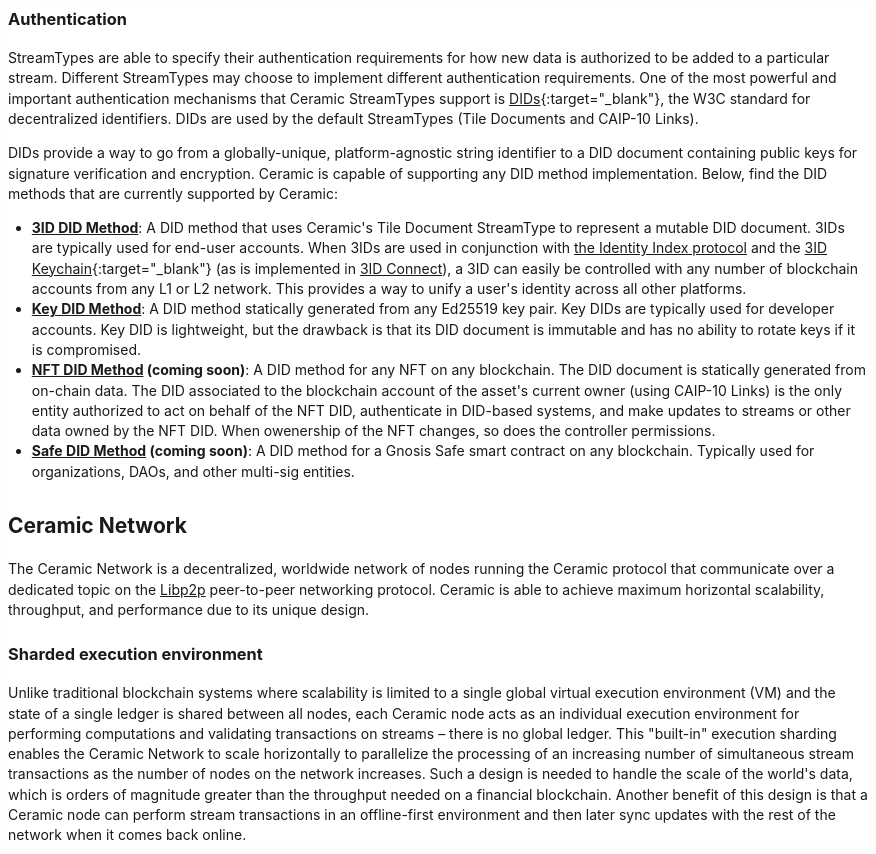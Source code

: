 ### Authentication

StreamTypes are able to specify their authentication requirements for how new data is authorized to be added to a particular stream. Different StreamTypes may choose to implement different authentication requirements. One of the most powerful and important authentication mechanisms that Ceramic StreamTypes support is [DIDs](https://www.w3.org/TR/did-core/){:target="\_blank"}, the W3C standard for decentralized identifiers. DIDs are used by the default StreamTypes (Tile Documents and CAIP-10 Links).

DIDs provide a way to go from a globally-unique, platform-agnostic string identifier to a DID document containing public keys for signature verification and encryption. Ceramic is capable of supporting any DID method implementation. Below, find the DID methods that are currently supported by Ceramic:

- **[3ID DID Method](../../docs/advanced/standards/accounts/3id-did.md)**: A DID method that uses Ceramic's Tile Document StreamType to represent a mutable DID document. 3IDs are typically used for end-user accounts. When 3IDs are used in conjunction with [the Identity Index protocol](../../docs/advanced/standards/application-protocols/identity-index.md) and the [3ID Keychain](https://github.com/ceramicnetwork/CIP/blob/main/CIPs/CIP-20/CIP-20.md){:target="\_blank"} (as is implemented in [3ID Connect](../../docs/advanced/standards/accounts/3id-did.md#3id-connect)), a 3ID can easily be controlled with any number of blockchain accounts from any L1 or L2 network. This provides a way to unify a user's identity across all other platforms.
- **[Key DID Method](../../docs/advanced/standards/accounts/key-did.md)**: A DID method statically generated from any Ed25519 key pair. Key DIDs are typically used for developer accounts. Key DID is lightweight, but the drawback is that its DID document is immutable and has no ability to rotate keys if it is compromised.
- **[NFT DID Method](../../docs/advanced/standards/accounts/nft-did.md) (coming soon)**: A DID method for any NFT on any blockchain. The DID document is statically generated from on-chain data. The DID associated to the blockchain account of the asset's current owner (using CAIP-10 Links) is the only entity authorized to act on behalf of the NFT DID, authenticate in DID-based systems, and make updates to streams or other data owned by the NFT DID. When owenership of the NFT changes, so does the controller permissions.
- **[Safe DID Method](../../docs/advanced/standards/accounts/safe-did.md) (coming soon)**: A DID method for a Gnosis Safe smart contract on any blockchain. Typically used for organizations, DAOs, and other multi-sig entities.

## **Ceramic Network**

The Ceramic Network is a decentralized, worldwide network of nodes running the Ceramic protocol that communicate over a dedicated topic on the [Libp2p](https://libp2p.io/) peer-to-peer networking protocol. Ceramic is able to achieve maximum horizontal scalability, throughput, and performance due to its unique design.

### Sharded execution environment

Unlike traditional blockchain systems where scalability is limited to a single global virtual execution environment (VM) and the state of a single ledger is shared between all nodes, each Ceramic node acts as an individual execution environment for performing computations and validating transactions on streams – there is no global ledger. This "built-in" execution sharding enables the Ceramic Network to scale horizontally to parallelize the processing of an increasing number of simultaneous stream transactions as the number of nodes on the network increases. Such a design is needed to handle the scale of the world's data, which is orders of magnitude greater than the throughput needed on a financial blockchain. Another benefit of this design is that a Ceramic node can perform stream transactions in an offline-first environment and then later sync updates with the rest of the network when it comes back online.
